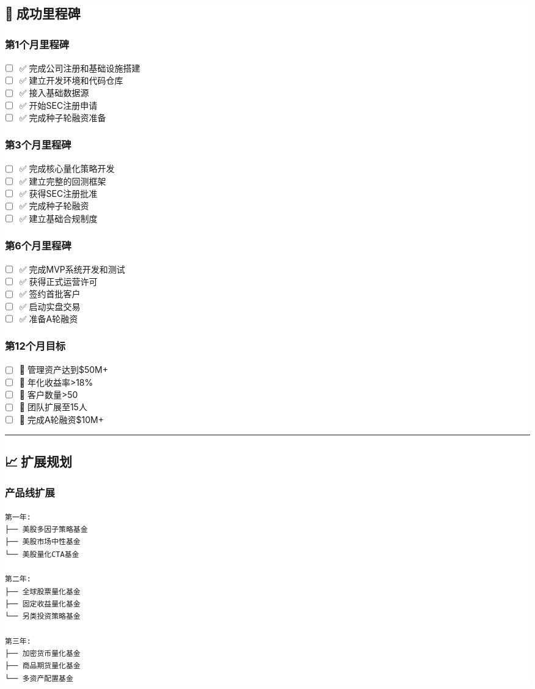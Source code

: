 
## 🚀 成功里程碑

### 第1个月里程碑
- [ ] ✅ 完成公司注册和基础设施搭建
- [ ] ✅ 建立开发环境和代码仓库
- [ ] ✅ 接入基础数据源
- [ ] ✅ 开始SEC注册申请
- [ ] ✅ 完成种子轮融资准备

### 第3个月里程碑
- [ ] ✅ 完成核心量化策略开发
- [ ] ✅ 建立完整的回测框架
- [ ] ✅ 获得SEC注册批准
- [ ] ✅ 完成种子轮融资
- [ ] ✅ 建立基础合规制度

### 第6个月里程碑
- [ ] ✅ 完成MVP系统开发和测试
- [ ] ✅ 获得正式运营许可
- [ ] ✅ 签约首批客户
- [ ] ✅ 启动实盘交易
- [ ] ✅ 准备A轮融资

### 第12个月目标
- [ ] 🎯 管理资产达到$50M+
- [ ] 🎯 年化收益率>18%
- [ ] 🎯 客户数量>50
- [ ] 🎯 团队扩展至15人
- [ ] 🎯 完成A轮融资$10M+

---

## 📈 扩展规划

### 产品线扩展
```
第一年:
├── 美股多因子策略基金
├── 美股市场中性基金
└── 美股量化CTA基金

第二年:
├── 全球股票量化基金
├── 固定收益量化基金
└── 另类投资策略基金

第三年:
├── 加密货币量化基金
├── 商品期货量化基金
└── 多资产配置基金
```
